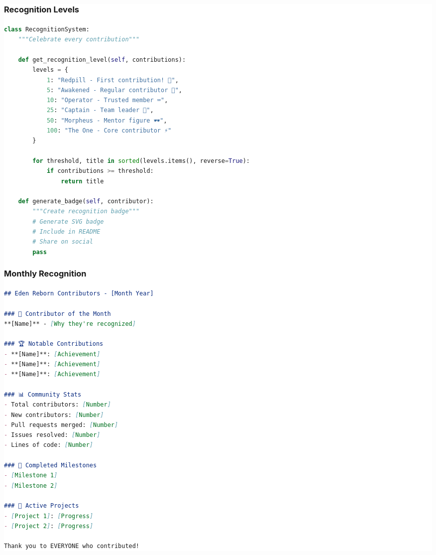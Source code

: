 ### Recognition Levels
```python
class RecognitionSystem:
    """Celebrate every contribution"""
    
    def get_recognition_level(self, contributions):
        levels = {
            1: "Redpill - First contribution! 💊",
            5: "Awakened - Regular contributor 🌟",
            10: "Operator - Trusted member ⌨️",
            25: "Captain - Team leader 🚁",
            50: "Morpheus - Mentor figure 🕶️",
            100: "The One - Core contributor ⚡"
        }
        
        for threshold, title in sorted(levels.items(), reverse=True):
            if contributions >= threshold:
                return title
                
    def generate_badge(self, contributor):
        """Create recognition badge"""
        # Generate SVG badge
        # Include in README
        # Share on social
        pass
```

### Monthly Recognition
```markdown
## Eden Reborn Contributors - [Month Year]

### 🌟 Contributor of the Month
**[Name]** - [Why they're recognized]

### 🏆 Notable Contributions
- **[Name]**: [Achievement]
- **[Name]**: [Achievement]
- **[Name]**: [Achievement]

### 📊 Community Stats
- Total contributors: [Number]
- New contributors: [Number]
- Pull requests merged: [Number]
- Issues resolved: [Number]
- Lines of code: [Number]

### 🎯 Completed Milestones
- [Milestone 1]
- [Milestone 2]

### 💪 Active Projects
- [Project 1]: [Progress]
- [Project 2]: [Progress]

Thank you to EVERYONE who contributed!
```
